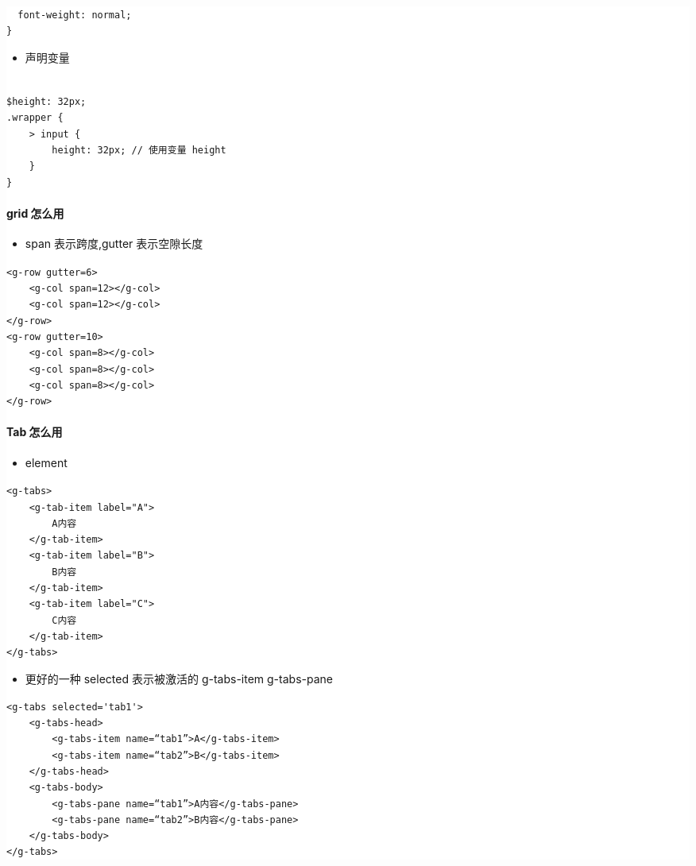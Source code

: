 ```
  font-weight: normal;
}
```
* 声明变量
```

$height: 32px;
.wrapper {
    > input {
        height: 32px; // 使用变量 height
    }
}
```

#### grid 怎么用
* span 表示跨度,gutter 表示空隙长度
```
<g-row gutter=6>
    <g-col span=12></g-col>
    <g-col span=12></g-col>
</g-row>
<g-row gutter=10>
    <g-col span=8></g-col>
    <g-col span=8></g-col>
    <g-col span=8></g-col>
</g-row>
```
#### Tab 怎么用
* element
```
<g-tabs>
    <g-tab-item label="A">
        A内容
    </g-tab-item>
    <g-tab-item label="B">
        B内容
    </g-tab-item>
    <g-tab-item label="C">
        C内容
    </g-tab-item>
</g-tabs>
```
 * 更好的一种
 selected 表示被激活的 g-tabs-item g-tabs-pane
```
<g-tabs selected='tab1'>
    <g-tabs-head>
        <g-tabs-item name=“tab1”>A</g-tabs-item>
        <g-tabs-item name=“tab2”>B</g-tabs-item>
    </g-tabs-head>
    <g-tabs-body>
        <g-tabs-pane name=“tab1”>A内容</g-tabs-pane>
        <g-tabs-pane name=“tab2”>B内容</g-tabs-pane>
    </g-tabs-body>
</g-tabs>
```
